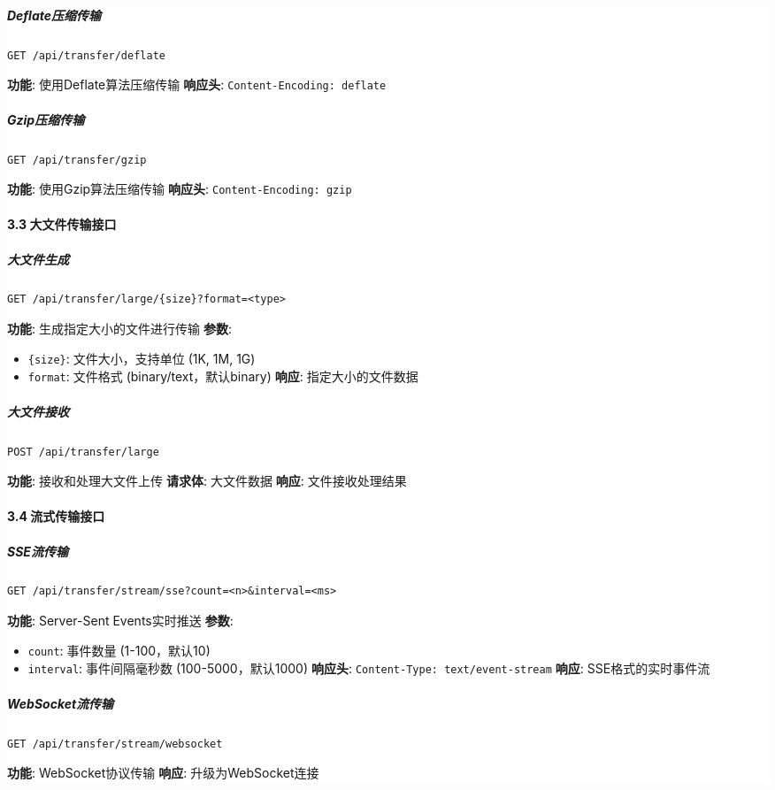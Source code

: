 ##### Deflate压缩传输
```
GET /api/transfer/deflate
```
**功能**: 使用Deflate算法压缩传输
**响应头**: `Content-Encoding: deflate`

##### Gzip压缩传输
```
GET /api/transfer/gzip
```
**功能**: 使用Gzip算法压缩传输
**响应头**: `Content-Encoding: gzip`

#### 3.3 大文件传输接口

##### 大文件生成
```
GET /api/transfer/large/{size}?format=<type>
```
**功能**: 生成指定大小的文件进行传输
**参数**:
- `{size}`: 文件大小，支持单位 (1K, 1M, 1G)
- `format`: 文件格式 (binary/text，默认binary)
**响应**: 指定大小的文件数据

##### 大文件接收
```
POST /api/transfer/large
```
**功能**: 接收和处理大文件上传
**请求体**: 大文件数据
**响应**: 文件接收处理结果

#### 3.4 流式传输接口

##### SSE流传输
```
GET /api/transfer/stream/sse?count=<n>&interval=<ms>
```
**功能**: Server-Sent Events实时推送
**参数**:
- `count`: 事件数量 (1-100，默认10)
- `interval`: 事件间隔毫秒数 (100-5000，默认1000)
**响应头**: `Content-Type: text/event-stream`
**响应**: SSE格式的实时事件流

##### WebSocket流传输
```
GET /api/transfer/stream/websocket
```
**功能**: WebSocket协议传输
**响应**: 升级为WebSocket连接
